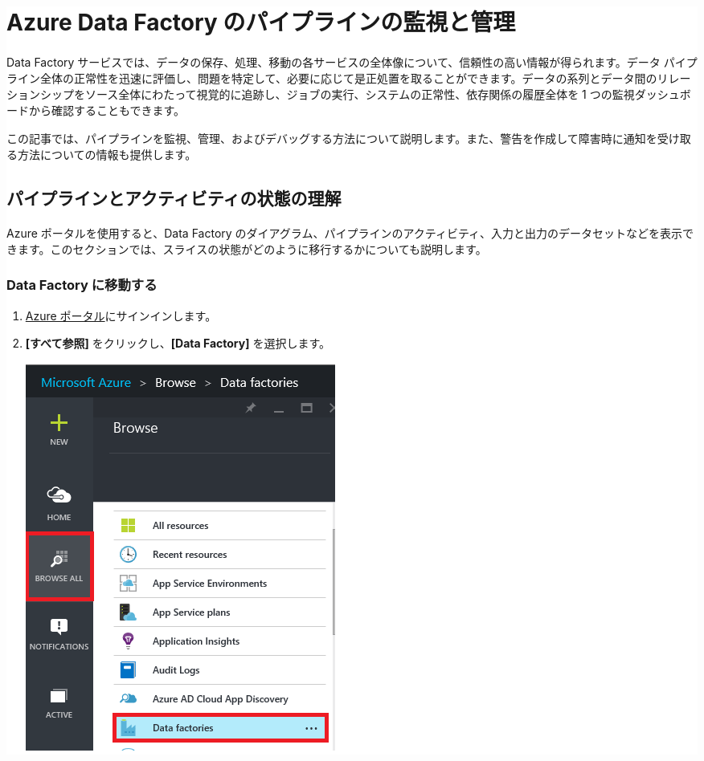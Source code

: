 <properties 
	pageTitle="Azure Data Factory のパイプラインの監視と管理" 
	description="Azure クラシック ポータルおよび Azure PowerShell を使用して、作成した Azure Data Factory とパイプラインを監視および管理する方法について説明します。" 
	services="data-factory" 
	documentationCenter="" 
	authors="spelluru" 
	manager="jhubbard" 
	editor="monicar"/>

<tags 
	ms.service="data-factory" 
	ms.workload="data-services" 
	ms.tgt_pltfrm="na" 
	ms.devlang="na" 
	ms.topic="article" 
	ms.date="10/20/2015" 
	ms.author="spelluru"/>

# Azure Data Factory のパイプラインの監視と管理
Data Factory サービスでは、データの保存、処理、移動の各サービスの全体像について、信頼性の高い情報が得られます。データ パイプライン全体の正常性を迅速に評価し、問題を特定して、必要に応じて是正処置を取ることができます。データの系列とデータ間のリレーションシップをソース全体にわたって視覚的に追跡し、ジョブの実行、システムの正常性、依存関係の履歴全体を 1 つの監視ダッシュボードから確認することもできます。

この記事では、パイプラインを監視、管理、およびデバッグする方法について説明します。また、警告を作成して障害時に通知を受け取る方法についての情報も提供します。

## パイプラインとアクティビティの状態の理解
Azure ポータルを使用すると、Data Factory のダイアグラム、パイプラインのアクティビティ、入力と出力のデータセットなどを表示できます。このセクションでは、スライスの状態がどのように移行するかについても説明します。

### Data Factory に移動する
1.	[Azure ポータル](http://portal.azure.com)にサインインします。
2.	**[すべて参照]** をクリックし、**[Data Factory]** を選択します。
	
	![[すべて参照] -> [Data Factory]](./media/data-factory-monitor-manage-pipelines/browseall-data-factories.png)
